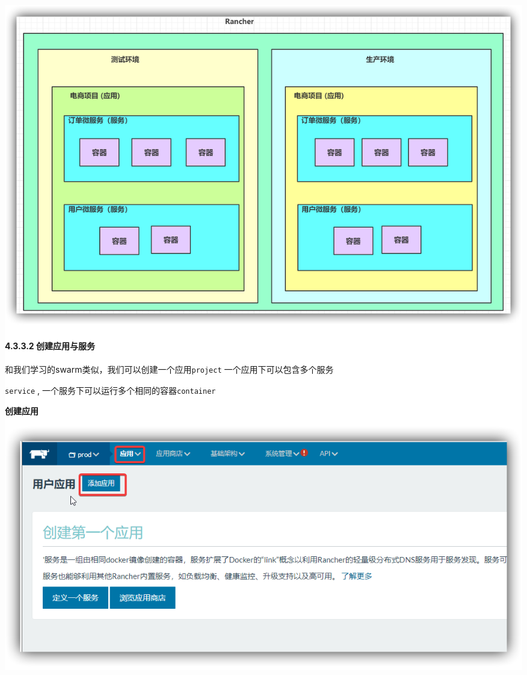 ![Docker高级-69.png](../img/Docker高级-69.png)

#### 4.3.3.2 创建应用与服务

和我们学习的swarm类似，我们可以创建一个应用`project`  一个应用下可以包含多个服务

`service` , 一个服务下可以运行多个相同的容器`container`

**创建应用**

![Docker高级-70.png](../img/Docker高级-70.png)
